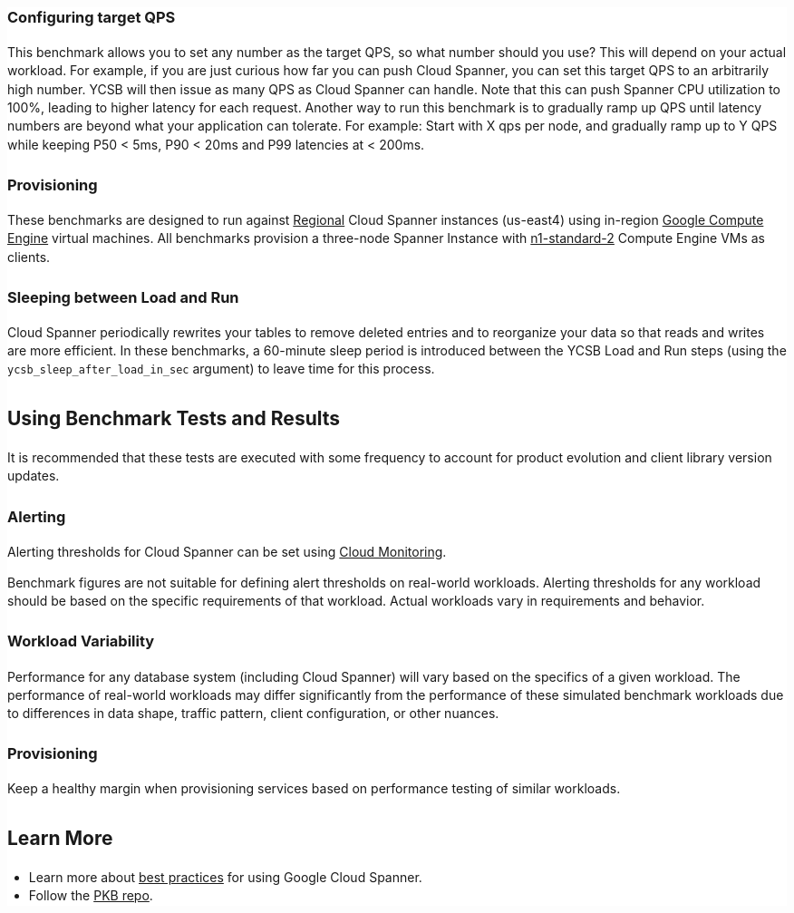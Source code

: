 ### Configuring target QPS
This benchmark allows you to set any number as the target QPS, so what number should you use? This will depend on your actual workload. For example, if you are just curious how far you can push Cloud Spanner, you can set this target QPS to an arbitrarily high number. YCSB will then issue as many QPS as Cloud Spanner can handle. Note that this can push Spanner CPU utilization to 100%, leading to higher latency for each request. Another way to run this benchmark is to gradually ramp up QPS until latency numbers are beyond what your application can tolerate. For example: Start with X qps per node, and gradually ramp up to Y QPS while keeping P50 < 5ms, P90 < 20ms and P99 latencies at < 200ms.

### Provisioning

These benchmarks are designed to run against [Regional](https://cloud.google.com/spanner/docs/instances#regional_configurations) Cloud Spanner instances (us-east4) using in-region [Google Compute Engine](https://cloud.google.com/compute) virtual machines. All benchmarks provision a three-node Spanner Instance with [n1-standard-2](https://cloud.google.com/compute/docs/general-purpose-machines#n2_series) Compute Engine VMs as clients.

### Sleeping between Load and Run

Cloud Spanner periodically rewrites your tables to remove deleted entries and to reorganize your data so that reads and writes are more efficient. In these benchmarks, a 60-minute sleep period is introduced between the YCSB Load and Run steps (using the `ycsb_sleep_after_load_in_sec` argument) to leave time for this process.

## Using Benchmark Tests and Results

It is recommended that these tests are executed with some frequency to account for product evolution and client library version updates.

### Alerting

Alerting thresholds for Cloud Spanner can be set using [Cloud Monitoring](https://cloud.google.com/spanner/docs/monitoring-cloud#create-alert).

Benchmark figures are not suitable for defining alert thresholds on real-world workloads. Alerting thresholds for any workload should be based on the specific requirements of that workload. Actual workloads vary in requirements and behavior.

### Workload Variability

Performance for any database system (including Cloud Spanner) will vary based on the specifics of a given workload. The performance of real-world workloads may differ significantly from the performance of these simulated benchmark workloads due to differences in data shape, traffic pattern, client configuration, or other nuances.

### Provisioning

Keep a healthy margin when provisioning services based on performance testing of similar workloads.


## Learn More

*   Learn more about
    [best practices](https://cloud.google.com/spanner/docs/best-practice-list)
    for using Google Cloud Spanner.
*   Follow the
    [PKB repo](https://github.com/GoogleCloudPlatform/PerfKitBenchmarker).

